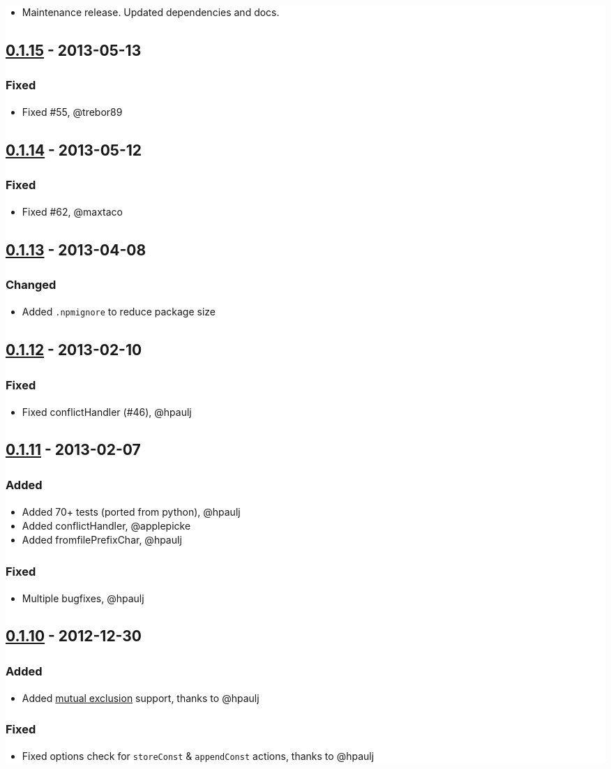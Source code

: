 - Maintenance release. Updated dependencies and docs.

## [0.1.15] - 2013-05-13

### Fixed

- Fixed #55, @trebor89

## [0.1.14] - 2013-05-12

### Fixed

- Fixed #62, @maxtaco

## [0.1.13] - 2013-04-08

### Changed

- Added `.npmignore` to reduce package size

## [0.1.12] - 2013-02-10

### Fixed

- Fixed conflictHandler (#46), @hpaulj

## [0.1.11] - 2013-02-07

### Added

- Added 70+ tests (ported from python), @hpaulj
- Added conflictHandler, @applepicke
- Added fromfilePrefixChar, @hpaulj

### Fixed

- Multiple bugfixes, @hpaulj

## [0.1.10] - 2012-12-30

### Added

- Added [mutual exclusion](http://docs.python.org/dev/library/argparse.html#mutual-exclusion)
  support, thanks to @hpaulj

### Fixed

- Fixed options check for `storeConst` & `appendConst` actions, thanks to @hpaulj


[0.1.0]: https://github.com/nodeca/argparse/releases/tag/0.1.0
[0.1.1]: https://github.com/nodeca/argparse/compare/0.1.0...0.1.1
[0.1.10]: https://github.com/nodeca/argparse/compare/0.1.9...0.1.10
[0.1.11]: https://github.com/nodeca/argparse/compare/0.1.10...0.1.11
[0.1.12]: https://github.com/nodeca/argparse/compare/0.1.11...0.1.12
[0.1.13]: https://github.com/nodeca/argparse/compare/0.1.12...0.1.13
[0.1.14]: https://github.com/nodeca/argparse/compare/0.1.13...0.1.14
[0.1.15]: https://github.com/nodeca/argparse/compare/0.1.14...0.1.15
[0.1.16]: https://github.com/nodeca/argparse/compare/0.1.15...0.1.16
[0.1.2]: https://github.com/nodeca/argparse/compare/0.1.1...0.1.2
[0.1.3]: https://github.com/nodeca/argparse/compare/0.1.2...0.1.3
[0.1.4]: https://github.com/nodeca/argparse/compare/0.1.3...0.1.4
[0.1.5]: https://github.com/nodeca/argparse/compare/0.1.4...0.1.5
[0.1.6]: https://github.com/nodeca/argparse/compare/0.1.5...0.1.6
[0.1.7]: https://github.com/nodeca/argparse/compare/0.1.6...0.1.7
[0.1.8]: https://github.com/nodeca/argparse/compare/0.1.7...0.1.8
[0.1.9]: https://github.com/nodeca/argparse/compare/0.1.8...0.1.9
[1.0.0]: https://github.com/nodeca/argparse/compare/0.1.16...1.0.0
[1.0.1]: https://github.com/nodeca/argparse/compare/1.0.0...1.0.1
[1.0.10]: https://github.com/nodeca/argparse/compare/1.0.9...1.0.10
[1.0.2]: https://github.com/nodeca/argparse/compare/1.0.1...1.0.2
[1.0.3]: https://github.com/nodeca/argparse/compare/1.0.2...1.0.3
[1.0.4]: https://github.com/nodeca/argparse/compare/1.0.3...1.0.4
[1.0.5]: https://github.com/nodeca/argparse/compare/1.0.4...1.0.5
[1.0.6]: https://github.com/nodeca/argparse/compare/1.0.5...1.0.6
[1.0.7]: https://github.com/nodeca/argparse/compare/1.0.6...1.0.7
[1.0.8]: https://github.com/nodeca/argparse/compare/1.0.7...1.0.8
[1.0.9]: https://github.com/nodeca/argparse/compare/1.0.8...1.0.9
[2.0.0]: https://github.com/nodeca/argparse/compare/1.0.10...2.0.0
[2.0.1]: https://github.com/nodeca/argparse/compare/2.0.0...2.0.1